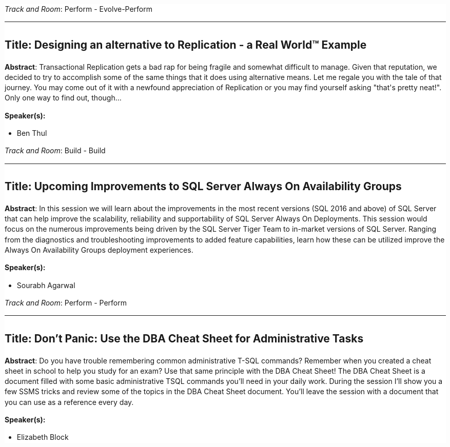 *Track and Room*: Perform - Evolve-Perform
 
----------------------------------------------------------------------------------- 
 
 
## Title: Designing an alternative to Replication - a Real World™ Example
 
**Abstract**:
Transactional Replication gets a bad rap for being fragile and somewhat difficult to manage. Given that reputation, we decided to try to accomplish some of the same things that it does using alternative means. Let me regale you with the tale of that journey. You may come out of it with a newfound appreciation of Replication or you may find yourself asking "that's pretty neat!". Only one way to find out, though…
 
**Speaker(s):**
- Ben Thul
 
*Track and Room*: Build - Build
 
----------------------------------------------------------------------------------- 
 
 
## Title: Upcoming Improvements to SQL Server Always On Availability Groups
 
**Abstract**:
In this session we will learn about the improvements in the most recent versions (SQL 2016 and above) of SQL Server that can help improve the scalability, reliability and supportability of SQL Server Always On Deployments. This session would focus on the numerous improvements being driven by the SQL Server Tiger Team to in-market versions of SQL Server. Ranging from the diagnostics and troubleshooting improvements to added feature capabilities, learn how these can be utilized improve the Always On Availability Groups deployment experiences.
 
**Speaker(s):**
- Sourabh Agarwal
 
*Track and Room*: Perform - Perform
 
----------------------------------------------------------------------------------- 
 
 
## Title: Don’t Panic: Use the DBA Cheat Sheet for Administrative Tasks
 
**Abstract**:
Do you have trouble remembering common administrative T-SQL commands? Remember when you created a cheat sheet in school to help you study for an exam?  Use that same principle with the DBA Cheat Sheet! The DBA Cheat Sheet is a document filled with some basic administrative TSQL commands you’ll need in your daily work. During the session I’ll show you a few SSMS tricks and review some of the topics in the DBA Cheat Sheet document.  You’ll leave the session with a document that you can use as a reference every day.
 
**Speaker(s):**
- Elizabeth Block
 